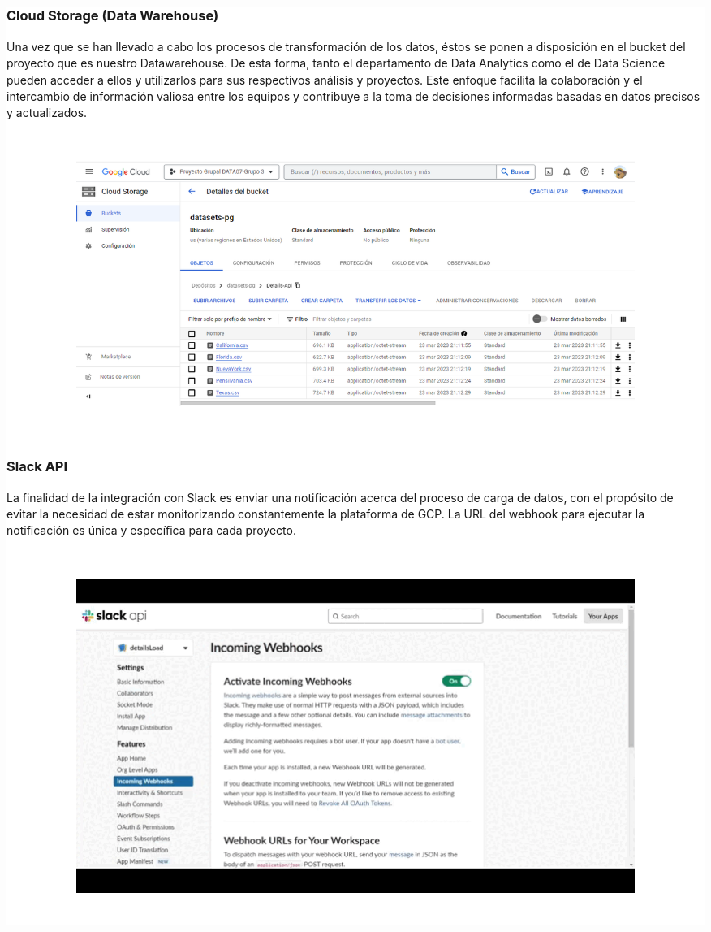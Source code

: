 <div id='Cloud-Storage-(Data-Warehouse)'/>

### Cloud Storage (Data Warehouse)
Una vez que se han llevado a cabo los procesos de transformación de los datos, éstos se ponen a disposición en el bucket del proyecto que es nuestro Datawarehouse. De esta forma, tanto el departamento de Data Analytics como el de Data Science pueden acceder a ellos y utilizarlos para sus respectivos análisis y proyectos. Este enfoque facilita la colaboración y el intercambio de información valiosa entre los equipos y contribuye a la toma de decisiones informadas basadas en datos precisos y actualizados.

<br>
<p align=center><img width="80%" src="https://github.com/hikikae/Api-Data-Pipeline-Integration/blob/main/src/datawarehouse.png"></p> <br>

<div id='Slack-API-(Notificación)'/>

### Slack API
La finalidad de la integración con Slack es enviar una notificación acerca del proceso de carga de datos, con el propósito de evitar la necesidad de estar monitorizando constantemente la plataforma de GCP.
La URL del webhook para ejecutar la notificación es única y específica para cada proyecto.

<br>
<p align=center><img width="80%" src= "https://github.com/hikikae/Api-Data-Pipeline-Integration/blob/main/src/slack_api.gif"></p><br>
